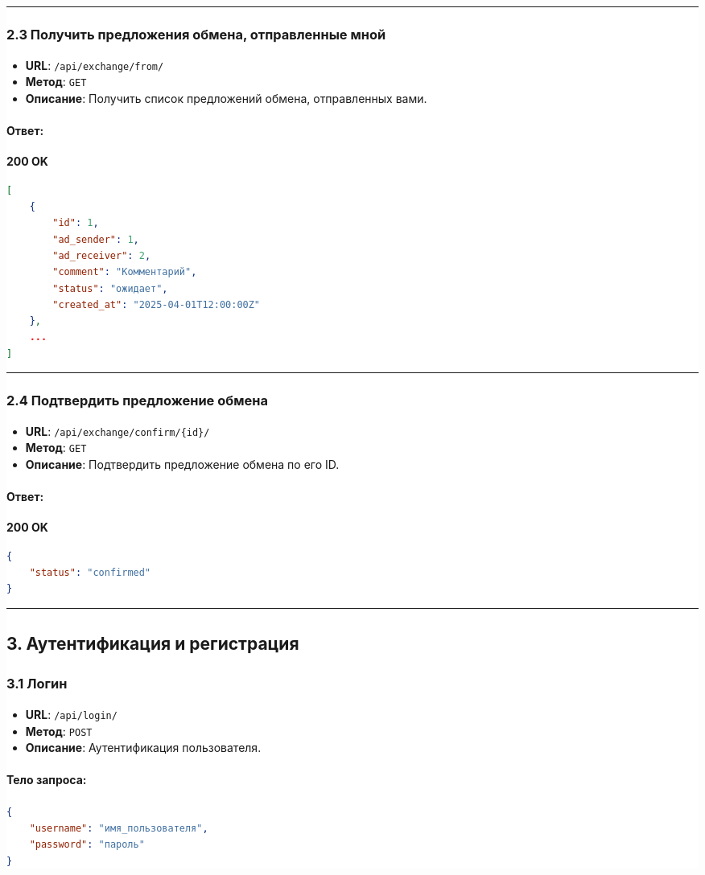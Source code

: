 
---

### 2.3 Получить предложения обмена, отправленные мной

- **URL**: `/api/exchange/from/`
- **Метод**: `GET`
- **Описание**: Получить список предложений обмена, отправленных вами.

#### Ответ:

**200 OK**  
```json
[
    {
        "id": 1,
        "ad_sender": 1,
        "ad_receiver": 2,
        "comment": "Комментарий",
        "status": "ожидает",
        "created_at": "2025-04-01T12:00:00Z"
    },
    ...
]
```

---

### 2.4 Подтвердить предложение обмена

- **URL**: `/api/exchange/confirm/{id}/`
- **Метод**: `GET`
- **Описание**: Подтвердить предложение обмена по его ID.

#### Ответ:

**200 OK**  
```json
{
    "status": "confirmed"
}
```

---

## 3. Аутентификация и регистрация

### 3.1 Логин

- **URL**: `/api/login/`
- **Метод**: `POST`
- **Описание**: Аутентификация пользователя.

#### Тело запроса:
```json
{
    "username": "имя_пользователя",
    "password": "пароль"
}
```
